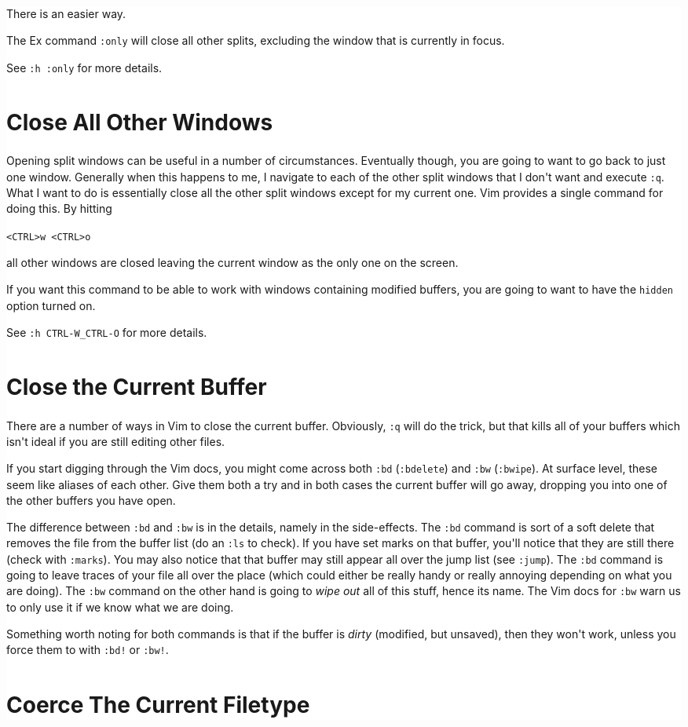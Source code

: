 There is an easier way.

The Ex command `:only` will close all other splits, excluding the window
that is currently in focus.

See `:h :only` for more details.

# Close All Other Windows

Opening split windows can be useful in a number of circumstances. Eventually
though, you are going to want to go back to just one window. Generally when
this happens to me, I navigate to each of the other split windows that I
don't want and execute `:q`. What I want to do is essentially close all the
other split windows except for my current one. Vim provides a single command
for doing this. By hitting

```
<CTRL>w <CTRL>o
```

all other windows are closed leaving the current window as the only one on
the screen.

If you want this command to be able to work with windows containing modified
buffers, you are going to want to have the `hidden` option turned on.

See `:h CTRL-W_CTRL-O` for more details.

# Close the Current Buffer

There are a number of ways in Vim to close the current buffer. Obviously,
`:q` will do the trick, but that kills all of your buffers which isn't ideal
if you are still editing other files.

If you start digging through the Vim docs, you might come across both `:bd`
(`:bdelete`) and `:bw` (`:bwipe`). At surface level, these seem like aliases
of each other. Give them both a try and in both cases the current buffer
will go away, dropping you into one of the other buffers you have open.

The difference between `:bd` and `:bw` is in the details, namely in the
side-effects. The `:bd` command is sort of a soft delete that removes the
file from the buffer list (do an `:ls` to check). If you have set marks on
that buffer, you'll notice that they are still there (check with `:marks`).
You may also notice that that buffer may still appear all over the jump list
(see `:jump`). The `:bd` command is going to leave traces of your file all
over the place (which could either be really handy or really annoying
depending on what you are doing). The `:bw` command on the other hand is
going to *wipe out* all of this stuff, hence its name. The Vim docs for
`:bw` warn us to only use it if we know what we are doing.

Something worth noting for both commands is that if the buffer is *dirty*
(modified, but unsaved), then they won't work, unless you force them to with
`:bd!` or `:bw!`.

# Coerce The Current Filetype
